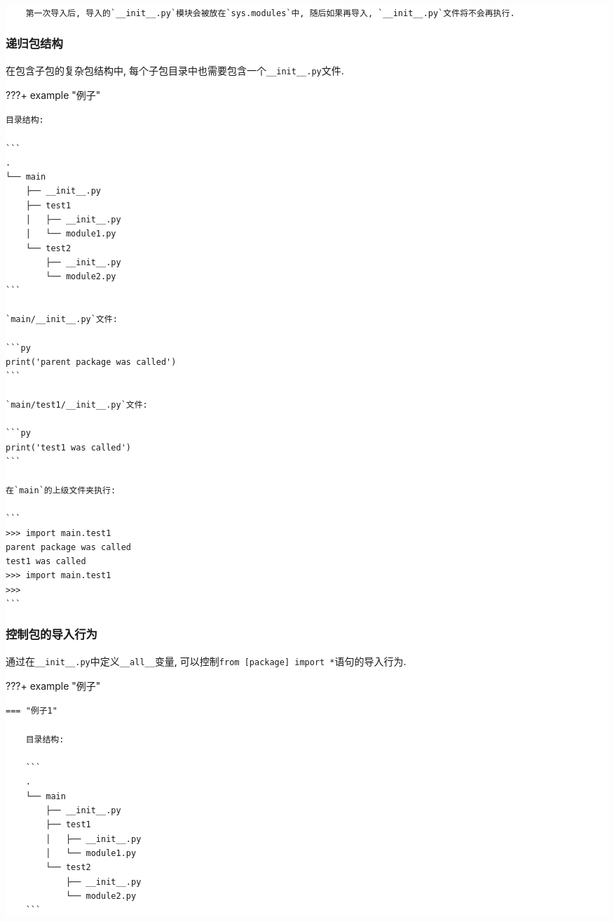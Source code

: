         第一次导入后, 导入的`__init__.py`模块会被放在`sys.modules`中, 随后如果再导入, `__init__.py`文件将不会再执行. 

### 递归包结构

在包含子包的复杂包结构中, 每个子包目录中也需要包含一个`__init__.py`文件.

???+ example "例子"

    目录结构:

    ```
    .
    └── main
        ├── __init__.py
        ├── test1
        │   ├── __init__.py
        │   └── module1.py
        └── test2
            ├── __init__.py
            └── module2.py
    ```

    `main/__init__.py`文件:

    ```py
    print('parent package was called')
    ```

    `main/test1/__init__.py`文件:

    ```py
    print('test1 was called')
    ```

    在`main`的上级文件夹执行: 

    ```
    >>> import main.test1
    parent package was called
    test1 was called
    >>> import main.test1
    >>>
    ```

### 控制包的导入行为

通过在`__init__.py`中定义`__all__`变量, 可以控制`from [package] import *`语句的导入行为.

???+ example "例子"

    === "例子1"

        目录结构:

        ```
        .
        └── main
            ├── __init__.py
            ├── test1
            │   ├── __init__.py
            │   └── module1.py
            └── test2
                ├── __init__.py
                └── module2.py
        ```


[^1]: 【基础】什么是包、模块和库？—Python&图像处理教程 文档. (n.d.). Retrieved June 15, 2024, from http://await.fun/PythonTutorial/p06/1.html
[^2]: python中import的用法—PythonJoy. (n.d.). Retrieved June 15, 2024, from https://joy9191.github.io/16196181446571.html
[^3]: 以python -m site命令为例解释-m选项-CSDN博客. (n.d.). Retrieved June 16, 2024, from https://blog.csdn.net/jiaxin576/article/details/138574683
[^4]: 使用模块. (n.d.). Retrieved June 16, 2024, from https://www.liaoxuefeng.com/wiki/1016959663602400/1017455068170048
[^5]: ennethreitz/setup.py: 📦 A Human’s Ultimate Guide to setup.py. (n.d.). Retrieved June 16, 2024, from https://github.com/kennethreitz/setup.py
[^6]: Python中__init__.py文件的作用—小蓝博客. (n.d.). Retrieved June 18, 2024, from https://www.8kiz.cn/archives/20137.html
[^7]: Python入门之——Package内的__main__.py和__init__.py_51CTO博客___main__.py文件. (n.d.). Retrieved June 18, 2024, from https://blog.51cto.com/feishujun/5513660
[^8]: Henry. (2021, May 23). 一文理解Python导入机制. Henry’s Blog. https://hzhu212.github.io/posts/b9859a94/index.html
[^9]: The import system. (n.d.). Python Documentation. Retrieved June 18, 2024, from https://docs.python.org/3/reference/import.html
[^10]: Command line and environment. (n.d.). Python Documentation. Retrieved June 18, 2024, from https://docs.python.org/3/using/cmdline.html